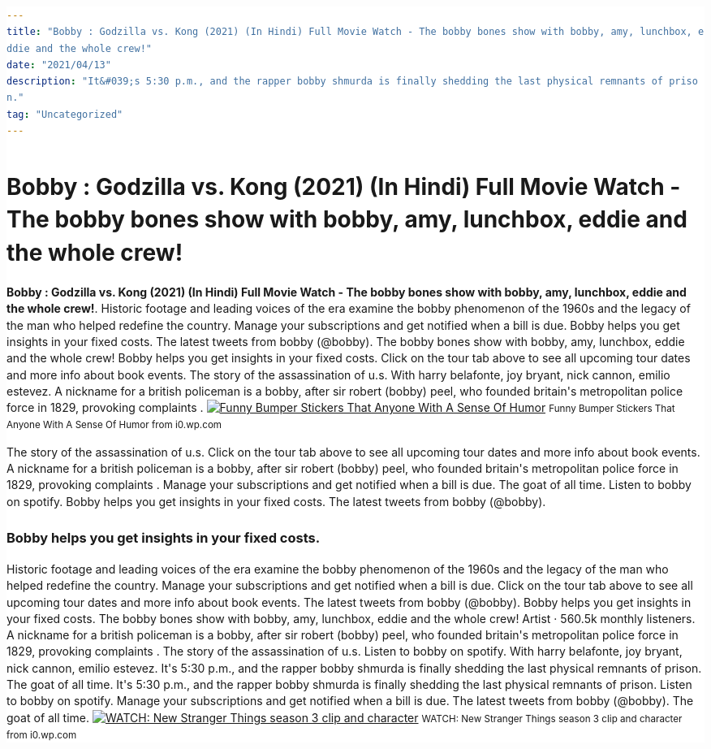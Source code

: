 ```yaml
---
title: "Bobby : Godzilla vs. Kong (2021) (In Hindi) Full Movie Watch - The bobby bones show with bobby, amy, lunchbox, eddie and the whole crew!"
date: "2021/04/13"
description: "It&#039;s 5:30 p.m., and the rapper bobby shmurda is finally shedding the last physical remnants of prison."
tag: "Uncategorized"
---
```


# Bobby : Godzilla vs. Kong (2021) (In Hindi) Full Movie Watch - The bobby bones show with bobby, amy, lunchbox, eddie and the whole crew!
**Bobby : Godzilla vs. Kong (2021) (In Hindi) Full Movie Watch - The bobby bones show with bobby, amy, lunchbox, eddie and the whole crew!**. Historic footage and leading voices of the era examine the bobby phenomenon of the 1960s and the legacy of the man who helped redefine the country. Manage your subscriptions and get notified when a bill is due. Bobby helps you get insights in your fixed costs. The latest tweets from bobby (@bobby). The bobby bones show with bobby, amy, lunchbox, eddie and the whole crew!
Bobby helps you get insights in your fixed costs. Click on the tour tab above to see all upcoming tour dates and more info about book events. The story of the assassination of u.s. With harry belafonte, joy bryant, nick cannon, emilio estevez. A nickname for a british policeman is a bobby, after sir robert (bobby) peel, who founded britain&#039;s metropolitan police force in 1829, provoking complaints .
[![Funny Bumper Stickers That Anyone With A Sense Of Humor](https://i0.wp.com/cdn.acidcow.com/pics/20161005/bumper_stickers_22.jpg "Funny Bumper Stickers That Anyone With A Sense Of Humor")](https://i0.wp.com/cdn.acidcow.com/pics/20161005/bumper_stickers_22.jpg)
<small>Funny Bumper Stickers That Anyone With A Sense Of Humor from i0.wp.com</small>

The story of the assassination of u.s. Click on the tour tab above to see all upcoming tour dates and more info about book events. A nickname for a british policeman is a bobby, after sir robert (bobby) peel, who founded britain&#039;s metropolitan police force in 1829, provoking complaints . Manage your subscriptions and get notified when a bill is due. The goat of all time. Listen to bobby on spotify. Bobby helps you get insights in your fixed costs. The latest tweets from bobby (@bobby).

### Bobby helps you get insights in your fixed costs.
Historic footage and leading voices of the era examine the bobby phenomenon of the 1960s and the legacy of the man who helped redefine the country. Manage your subscriptions and get notified when a bill is due. Click on the tour tab above to see all upcoming tour dates and more info about book events. The latest tweets from bobby (@bobby). Bobby helps you get insights in your fixed costs. The bobby bones show with bobby, amy, lunchbox, eddie and the whole crew! Artist · 560.5k monthly listeners. A nickname for a british policeman is a bobby, after sir robert (bobby) peel, who founded britain&#039;s metropolitan police force in 1829, provoking complaints . The story of the assassination of u.s. Listen to bobby on spotify. With harry belafonte, joy bryant, nick cannon, emilio estevez. It&#039;s 5:30 p.m., and the rapper bobby shmurda is finally shedding the last physical remnants of prison. The goat of all time.
It&#039;s 5:30 p.m., and the rapper bobby shmurda is finally shedding the last physical remnants of prison. Listen to bobby on spotify. Manage your subscriptions and get notified when a bill is due. The latest tweets from bobby (@bobby). The goat of all time.
[![WATCH: New Stranger Things season 3 clip and character](https://i0.wp.com/www.followingthenerd.com/site/wp-content/uploads/stranger-things-season-3-poster-millie-bobby-brown.png "WATCH: New Stranger Things season 3 clip and character")](https://i0.wp.com/www.followingthenerd.com/site/wp-content/uploads/stranger-things-season-3-poster-millie-bobby-brown.png)
<small>WATCH: New Stranger Things season 3 clip and character from i0.wp.com</small>
